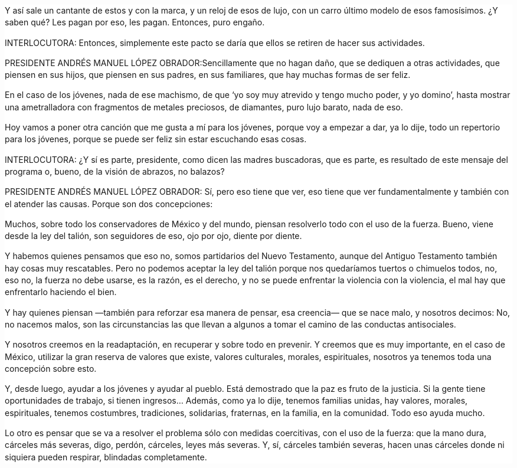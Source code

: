 Y así sale un cantante de estos y con la marca, y un reloj de esos de lujo,
con un carro último modelo de esos famosísimos. ¿Y saben qué? Les pagan por
eso, les pagan. Entonces, puro engaño.

INTERLOCUTORA: Entonces, simplemente este pacto se daría que ellos se retiren
de hacer sus actividades.

PRESIDENTE ANDRÉS MANUEL LÓPEZ OBRADOR:Sencillamente que no hagan daño, que se
dediquen a otras actividades, que piensen en sus hijos, que piensen en sus
padres, en sus familiares, que hay muchas formas de ser feliz.

En el caso de los jóvenes, nada de ese machismo, de que ‘yo soy muy atrevido y
tengo mucho poder, y yo domino’, hasta mostrar una ametralladora con
fragmentos de metales preciosos, de diamantes, puro lujo barato, nada de eso.

Hoy vamos a poner otra canción que me gusta a mí para los jóvenes, porque voy
a empezar a dar, ya lo dije, todo un repertorio para los jóvenes, porque se
puede ser feliz sin estar escuchando esas cosas.

INTERLOCUTORA: ¿Y sí es parte, presidente, como dicen las madres buscadoras,
que es parte, es resultado de este mensaje del programa o, bueno, de la visión
de abrazos, no balazos?

PRESIDENTE ANDRÉS MANUEL LÓPEZ OBRADOR: Sí, pero eso tiene que ver, eso tiene
que ver fundamentalmente y también con el atender las causas. Porque son dos
concepciones:

Muchos, sobre todo los conservadores de México y del mundo, piensan resolverlo
todo con el uso de la fuerza. Bueno, viene desde la ley del talión, son
seguidores de eso, ojo por ojo, diente por diente.

Y habemos quienes pensamos que eso no, somos partidarios del Nuevo Testamento,
aunque del Antiguo Testamento también hay cosas muy rescatables. Pero no
podemos aceptar la ley del talión porque nos quedaríamos tuertos o chimuelos
todos, no, eso no, la fuerza no debe usarse, es la razón, es el derecho, y no
se puede enfrentar la violencia con la violencia, el mal hay que enfrentarlo
haciendo el bien.

Y hay quienes piensan ―también para reforzar esa manera de pensar, esa
creencia― que se nace malo, y nosotros decimos: No, no nacemos malos, son las
circunstancias las que llevan a algunos a tomar el camino de las conductas
antisociales.

Y nosotros creemos en la readaptación, en recuperar y sobre todo en prevenir.
Y creemos que es muy importante, en el caso de México, utilizar la gran
reserva de valores que existe, valores culturales, morales, espirituales,
nosotros ya tenemos toda una concepción sobre esto.

Y, desde luego, ayudar a los jóvenes y ayudar al pueblo. Está demostrado que
la paz es fruto de la justicia. Si la gente tiene oportunidades de trabajo, si
tienen ingresos… Además, como ya lo dije, tenemos familias unidas, hay
valores, morales, espirituales, tenemos costumbres, tradiciones, solidarias,
fraternas, en la familia, en la comunidad. Todo eso ayuda mucho.

Lo otro es pensar que se va a resolver el problema sólo con medidas
coercitivas, con el uso de la fuerza: que la mano dura, cárceles más severas,
digo, perdón, cárceles, leyes más severas. Y, sí, cárceles también severas,
hacen unas cárceles donde ni siquiera pueden respirar, blindadas
completamente.
